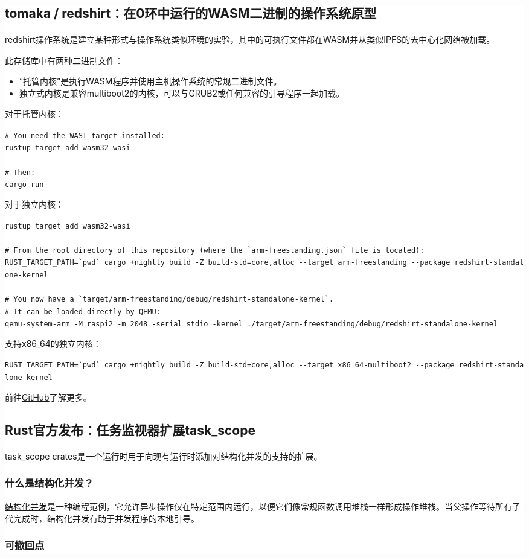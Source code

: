 ## tomaka / redshirt：在0环中运行的WASM二进制的操作系统原型

redshirt操作系统是建立某种形式与操作系统类似环境的实验，其中的可执行文件都在WASM并从类似IPFS的去中心化网络被加载。

此存储库中有两种二进制文件：

-   “托管内核”是执行WASM程序并使用主机操作系统的常规二进制文件。
-   独立式内核是兼容multiboot2的内核，可以与GRUB2或任何兼容的引导程序一起加载。

对于托管内核：

```
# You need the WASI target installed:
rustup target add wasm32-wasi

# Then:
cargo run

```

对于独立内核：

```
rustup target add wasm32-wasi

# From the root directory of this repository (where the `arm-freestanding.json` file is located):
RUST_TARGET_PATH=`pwd` cargo +nightly build -Z build-std=core,alloc --target arm-freestanding --package redshirt-standalone-kernel

# You now have a `target/arm-freestanding/debug/redshirt-standalone-kernel`.
# It can be loaded directly by QEMU:
qemu-system-arm -M raspi2 -m 2048 -serial stdio -kernel ./target/arm-freestanding/debug/redshirt-standalone-kernel

```

支持x86_64的独立内核：

```
RUST_TARGET_PATH=`pwd` cargo +nightly build -Z build-std=core,alloc --target x86_64-multiboot2 --package redshirt-standalone-kernel

```

前往[GitHub](https://github.com/tomaka/redshirt)了解更多。

## Rust官方发布：任务监视器扩展task_scope

task_scope crates是一个运行时用于向现有运行时添加对结构化并发的支持的扩展。

### 什么是结构化并发？

[结构化并发](https://en.wikipedia.org/wiki/Structured_concurrency)是一种编程范例，它允许异步操作仅在特定范围内运行，以便它们像常规函数调用堆栈一样形成操作堆栈。当父操作等待所有子代完成时，结构化并发有助于并发程序的本地引导。

### 可撤回点
